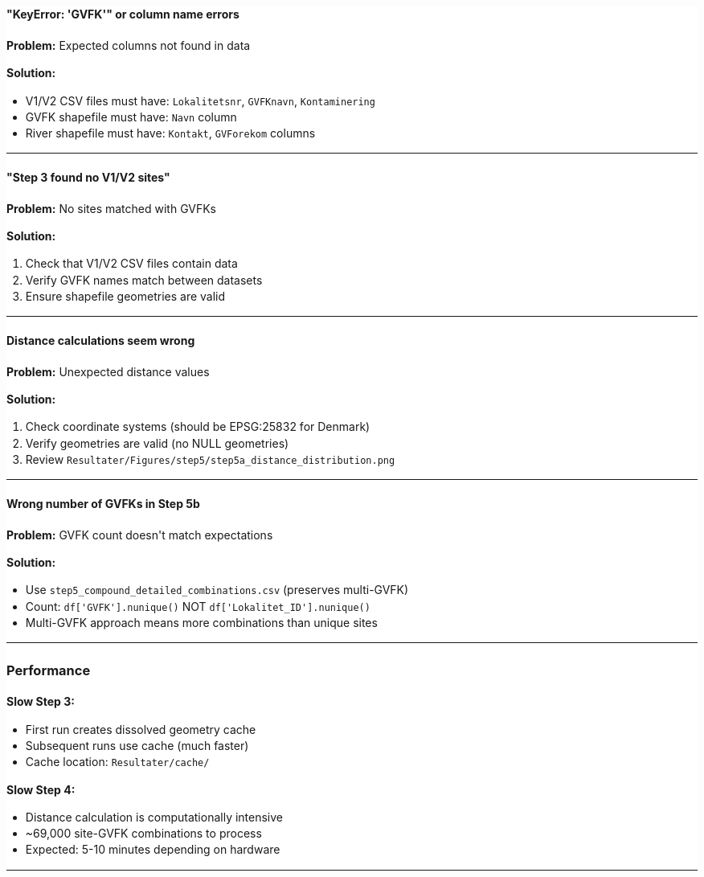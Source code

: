 #### "KeyError: 'GVFK'" or column name errors

**Problem:** Expected columns not found in data

**Solution:**
- V1/V2 CSV files must have: `Lokalitetsnr`, `GVFKnavn`, `Kontaminering`
- GVFK shapefile must have: `Navn` column
- River shapefile must have: `Kontakt`, `GVForekom` columns

---

#### "Step 3 found no V1/V2 sites"

**Problem:** No sites matched with GVFKs

**Solution:**
1. Check that V1/V2 CSV files contain data
2. Verify GVFK names match between datasets
3. Ensure shapefile geometries are valid

---

#### Distance calculations seem wrong

**Problem:** Unexpected distance values

**Solution:**
1. Check coordinate systems (should be EPSG:25832 for Denmark)
2. Verify geometries are valid (no NULL geometries)
3. Review `Resultater/Figures/step5/step5a_distance_distribution.png`

---

#### Wrong number of GVFKs in Step 5b

**Problem:** GVFK count doesn't match expectations

**Solution:**
- Use `step5_compound_detailed_combinations.csv` (preserves multi-GVFK)
- Count: `df['GVFK'].nunique()` NOT `df['Lokalitet_ID'].nunique()`
- Multi-GVFK approach means more combinations than unique sites

---

### Performance

**Slow Step 3:**
- First run creates dissolved geometry cache
- Subsequent runs use cache (much faster)
- Cache location: `Resultater/cache/`

**Slow Step 4:**
- Distance calculation is computationally intensive
- ~69,000 site-GVFK combinations to process
- Expected: 5-10 minutes depending on hardware

---